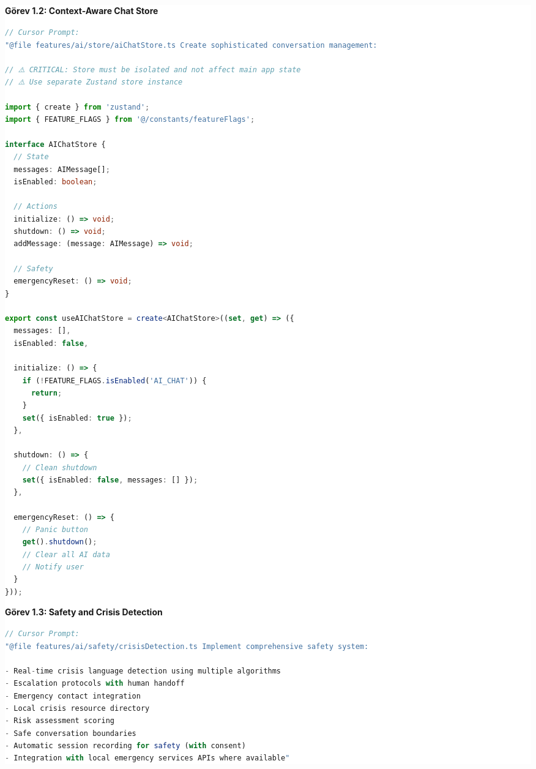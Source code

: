 **Görev 1.2: Context-Aware Chat Store**
```typescript
// Cursor Prompt:
"@file features/ai/store/aiChatStore.ts Create sophisticated conversation management:

// ⚠️ CRITICAL: Store must be isolated and not affect main app state
// ⚠️ Use separate Zustand store instance

import { create } from 'zustand';
import { FEATURE_FLAGS } from '@/constants/featureFlags';

interface AIChatStore {
  // State
  messages: AIMessage[];
  isEnabled: boolean;
  
  // Actions
  initialize: () => void;
  shutdown: () => void;
  addMessage: (message: AIMessage) => void;
  
  // Safety
  emergencyReset: () => void;
}

export const useAIChatStore = create<AIChatStore>((set, get) => ({
  messages: [],
  isEnabled: false,
  
  initialize: () => {
    if (!FEATURE_FLAGS.isEnabled('AI_CHAT')) {
      return;
    }
    set({ isEnabled: true });
  },
  
  shutdown: () => {
    // Clean shutdown
    set({ isEnabled: false, messages: [] });
  },
  
  emergencyReset: () => {
    // Panic button
    get().shutdown();
    // Clear all AI data
    // Notify user
  }
}));
```

**Görev 1.3: Safety and Crisis Detection**
```typescript
// Cursor Prompt:
"@file features/ai/safety/crisisDetection.ts Implement comprehensive safety system:

- Real-time crisis language detection using multiple algorithms
- Escalation protocols with human handoff
- Emergency contact integration
- Local crisis resource directory
- Risk assessment scoring
- Safe conversation boundaries
- Automatic session recording for safety (with consent)
- Integration with local emergency services APIs where available"
```
